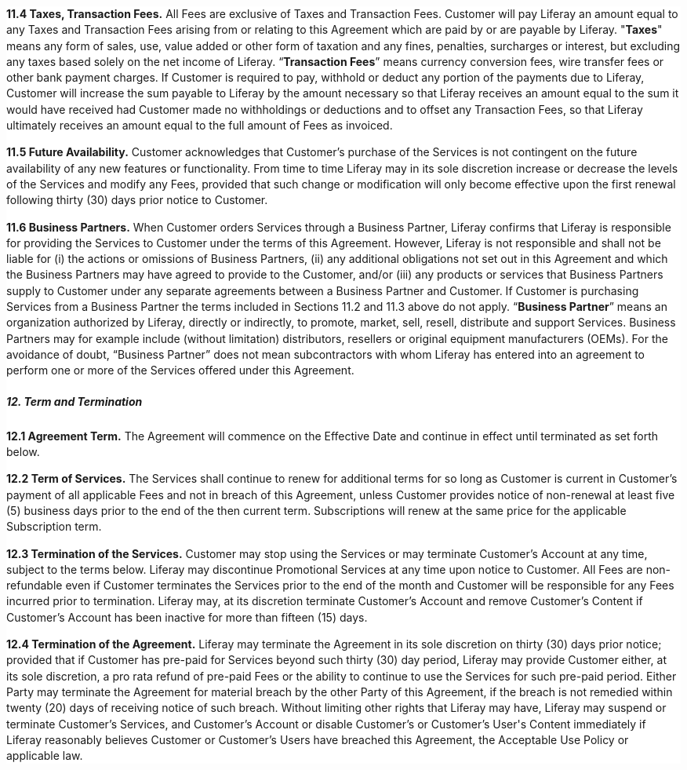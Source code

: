 **11.4  Taxes, Transaction Fees.** All Fees are exclusive of Taxes and Transaction Fees. Customer will pay Liferay an amount equal to any Taxes and Transaction Fees arising from or relating to this Agreement which are paid by or are payable by Liferay. "**Taxes**" means any form of sales, use, value added or other form of taxation and any fines, penalties, surcharges or interest, but excluding any taxes based solely on the net income of Liferay. “**Transaction Fees**” means currency conversion fees, wire transfer fees or other bank payment charges. If Customer is required to pay, withhold or deduct any portion of the payments due to Liferay, Customer will increase the sum payable to Liferay by the amount necessary so that Liferay receives an amount equal to the sum it would have received had Customer made no withholdings or deductions and to offset any Transaction Fees, so that Liferay ultimately receives an amount equal to the full amount of Fees as invoiced.

**11.5  Future Availability.** Customer acknowledges that Customer’s purchase of the Services is not contingent on the future availability of any new features or functionality. From time to time Liferay may in its sole discretion increase or decrease the levels of the Services and modify any Fees, provided that such change or modification will only become effective upon the first renewal following thirty (30) days prior notice to Customer.

**11.6  Business Partners.** When Customer orders Services through a Business Partner, Liferay confirms that Liferay is responsible for providing the Services to Customer under the terms of this Agreement. However, Liferay is not responsible and shall not be liable for (i) the actions or omissions of Business Partners, (ii) any additional obligations not set out in this Agreement and which the Business Partners may have agreed to provide to the Customer, and/or (iii) any products or services that Business Partners supply to Customer under any separate agreements between a Business Partner and Customer. If Customer is purchasing Services from a Business Partner the terms included in Sections 11.2 and 11.3 above do not apply. “**Business Partner**” means an organization authorized by Liferay, directly or indirectly, to promote, market, sell, resell, distribute and support Services. Business Partners may for example include (without limitation) distributors, resellers or original equipment manufacturers (OEMs). For the avoidance of doubt, “Business Partner” does not mean subcontractors with whom Liferay has entered into an agreement to perform one or more of the Services offered under this Agreement.


##### 12. Term and Termination
**12.1  Agreement Term.** The Agreement will commence on the Effective Date and continue in effect until terminated as set forth below.

**12.2 Term of Services.** The Services shall continue to renew for additional terms for so long as Customer is current in Customer’s payment of all applicable Fees and not in breach of this Agreement, unless Customer provides notice of non-renewal at least five (5) business days prior to the end of the then current term. Subscriptions will renew at the same price for the applicable Subscription term.

**12.3 Termination of the Services.** Customer may stop using the Services or may terminate Customer’s Account at any time, subject to the terms below. Liferay may discontinue Promotional Services at any time upon notice to Customer. All Fees are non-refundable even if Customer terminates the Services prior to the end of the month and Customer will be responsible for any Fees incurred prior to termination. Liferay may, at its discretion terminate Customer’s Account and remove Customer’s Content if Customer’s Account has been inactive for more than fifteen (15) days.

**12.4 Termination of the Agreement.** Liferay may terminate the Agreement in its sole discretion on thirty (30) days prior notice; provided that if Customer has pre-paid for Services beyond such thirty (30) day period, Liferay may provide Customer either, at its sole discretion, a pro rata refund of pre-paid Fees or the ability to continue to use the Services for such pre-paid period. Either Party may terminate the Agreement for material breach by the other Party of this Agreement, if the breach is not remedied within twenty (20) days of receiving notice of such breach. Without limiting other rights that Liferay may have, Liferay may suspend or terminate Customer’s Services, and Customer’s Account or disable Customer’s or Customer’s User's Content immediately if Liferay reasonably believes Customer or Customer’s Users have breached this Agreement, the Acceptable Use Policy or applicable law.
